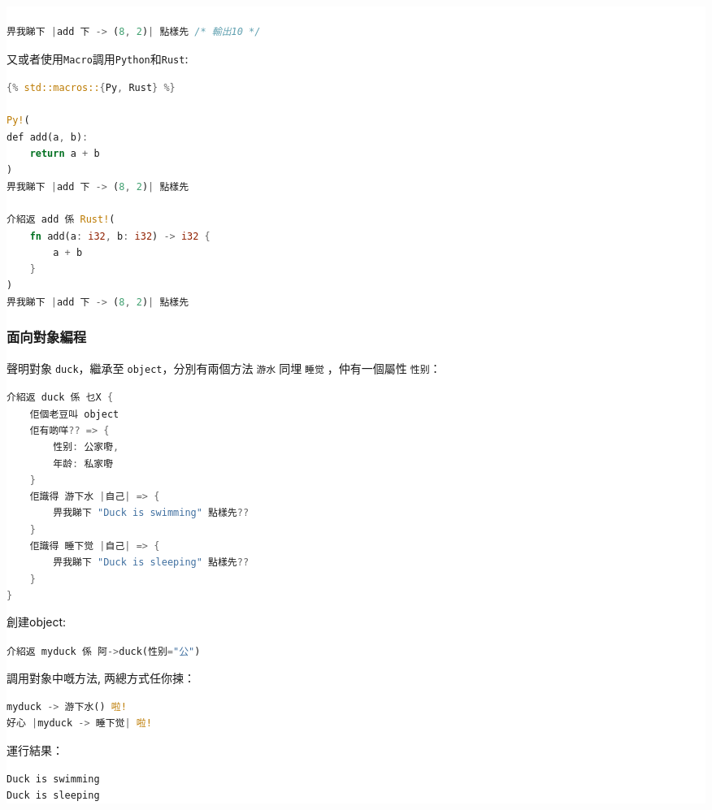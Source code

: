 ```Rust

畀我睇下 |add 下 -> (8, 2)| 點樣先 /* 輸出10 */
```
又或者使用`Macro`調用`Python`和`Rust`:  
```rust
{% std::macros::{Py, Rust} %}

Py!(
def add(a, b):
    return a + b
)
畀我睇下 |add 下 -> (8, 2)| 點樣先

介紹返 add 係 Rust!(
    fn add(a: i32, b: i32) -> i32 {
        a + b
    }
)
畀我睇下 |add 下 -> (8, 2)| 點樣先
```
### <a name="12">面向對象編程</a>
聲明對象 `duck`，繼承至 `object`，分別有兩個方法 `游水` 同埋 `睡觉` ，仲有一個屬性 `性别`：  
```Rust
介紹返 duck 係 乜X {
    佢個老豆叫 object
    佢有啲咩?? => {
        性别: 公家嘢,
        年龄: 私家嘢
    }
    佢識得 游下水 |自己| => {
        畀我睇下 "Duck is swimming" 點樣先??
    }
    佢識得 睡下觉 |自己| => {
        畀我睇下 "Duck is sleeping" 點樣先??
    } 
}
```
創建object:  
```Rust
介紹返 myduck 係 阿->duck(性别="公")
```
調用對象中嘅方法, 两總方式任你揀：   
```Rust
myduck -> 游下水() 啦!
好心 |myduck -> 睡下觉| 啦!
```
運行結果：  
```
Duck is swimming
Duck is sleeping
```
